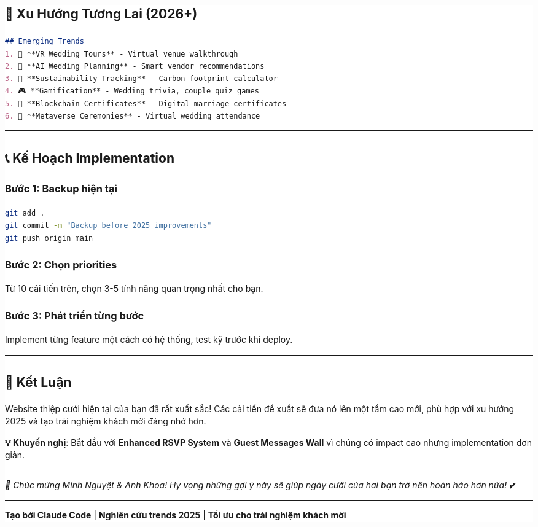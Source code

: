 
## 🌟 Xu Hướng Tương Lai (2026+)

```markdown
## Emerging Trends
1. 🥽 **VR Wedding Tours** - Virtual venue walkthrough
2. 🧠 **AI Wedding Planning** - Smart vendor recommendations  
3. 🌱 **Sustainability Tracking** - Carbon footprint calculator
4. 🎮 **Gamification** - Wedding trivia, couple quiz games
5. 🔗 **Blockchain Certificates** - Digital marriage certificates
6. 🎪 **Metaverse Ceremonies** - Virtual wedding attendance
```

---

## 📞 Kế Hoạch Implementation

### **Bước 1: Backup hiện tại**
```bash
git add .
git commit -m "Backup before 2025 improvements"
git push origin main
```

### **Bước 2: Chọn priorities**
Từ 10 cải tiến trên, chọn 3-5 tính năng quan trọng nhất cho bạn.

### **Bước 3: Phát triển từng bước**
Implement từng feature một cách có hệ thống, test kỹ trước khi deploy.

---

## 🎉 Kết Luận

Website thiệp cưới hiện tại của bạn đã rất xuất sắc! Các cải tiến đề xuất sẽ đưa nó lên một tầm cao mới, phù hợp với xu hướng 2025 và tạo trải nghiệm khách mời đáng nhớ hơn.

**💡 Khuyến nghị**: Bắt đầu với **Enhanced RSVP System** và **Guest Messages Wall** vì chúng có impact cao nhưng implementation đơn giản.

---

*🎊 Chúc mừng Minh Nguyệt & Anh Khoa! Hy vọng những gợi ý này sẽ giúp ngày cưới của hai bạn trở nên hoàn hảo hơn nữa! 💕*

---

**Tạo bởi Claude Code** | **Nghiên cứu trends 2025** | **Tối ưu cho trải nghiệm khách mời**